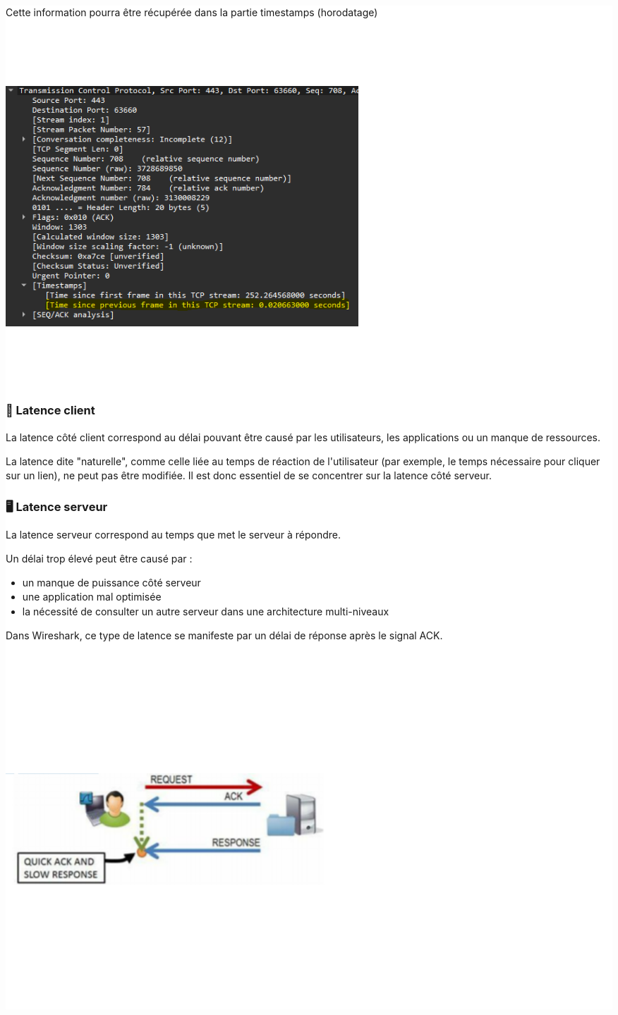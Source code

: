 Cette information pourra être récupérée dans la partie timestamps (horodatage)

<img src="./img/time.png" width="500" height="500">

### **💇 Latence client**

La latence côté client correspond au délai pouvant être causé par les utilisateurs, les applications ou un manque de ressources.

La latence dite "naturelle", comme celle liée au temps de réaction de l'utilisateur (par exemple, le temps nécessaire pour cliquer sur un lien), ne peut pas être modifiée. Il est donc essentiel de se concentrer sur la latence côté serveur.

### **🖥️ Latence serveur**

La latence serveur correspond au temps que met le serveur à répondre.

Un délai trop élevé peut être causé par :

- un manque de puissance côté serveur
- une application mal optimisée
- la nécessité de consulter un autre serveur dans une architecture multi-niveaux

Dans Wireshark, ce type de latence se manifeste par un délai de réponse après le signal ACK.

<img src="./img/delayserveur.png" width="500" height="500">
